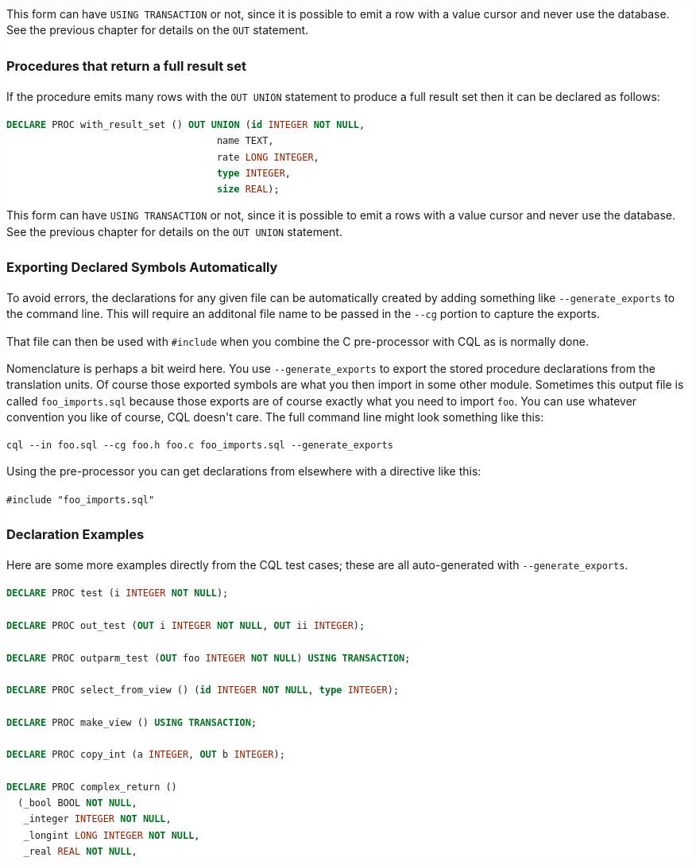 This form can have `USING TRANSACTION`  or not, since it is possible to emit a row with a value cursor and never use the database.  See the previous chapter for details on the `OUT` statement.

### Procedures that return a full result set 

If the procedure emits many rows with the `OUT UNION` statement to produce a full result set
then it can be declared as follows:

```sql
DECLARE PROC with_result_set () OUT UNION (id INTEGER NOT NULL, 
                                     name TEXT, 
                                     rate LONG INTEGER, 
                                     type INTEGER, 
                                     size REAL);
```

This form can have `USING TRANSACTION`  or not, since it is possible to emit a rows with a value cursor and never use the database.  See the previous chapter for details on the `OUT UNION` statement.

### Exporting Declared Symbols Automatically

To avoid errors, the declarations for any given file can be automatically created
by adding something like `--generate_exports` to the command line. This will require an additonal file name to be passed in the `--cg` portion to capture the exports.

That file can then be used with `#include` when you combine the C pre-processor
with CQL as is normally done.

Nomenclature is perhaps a bit weird here.  You use `--generate_exports` to export 
the stored procedure declarations from the translation units.  Of course those
exported symbols are what you then import in some other module.  Sometimes this
output file is called `foo_imports.sql` because those exports are of course exactly
what you need to import `foo`.  You can use whatever convention you like of course, 
CQL doesn't care.  The full command line might look something like this:

```
cql --in foo.sql --cg foo.h foo.c foo_imports.sql --generate_exports
```

Using the pre-processor you can get declarations from elsewhere with
a directive like this:

```
#include "foo_imports.sql"
```

### Declaration Examples

Here are some more examples directly from the CQL test cases; these are all
auto-generated with `--generate_exports`.

```sql
DECLARE PROC test (i INTEGER NOT NULL);

DECLARE PROC out_test (OUT i INTEGER NOT NULL, OUT ii INTEGER);

DECLARE PROC outparm_test (OUT foo INTEGER NOT NULL) USING TRANSACTION;

DECLARE PROC select_from_view () (id INTEGER NOT NULL, type INTEGER);

DECLARE PROC make_view () USING TRANSACTION;

DECLARE PROC copy_int (a INTEGER, OUT b INTEGER);

DECLARE PROC complex_return () 
  (_bool BOOL NOT NULL, 
   _integer INTEGER NOT NULL, 
   _longint LONG INTEGER NOT NULL, 
   _real REAL NOT NULL, 
```